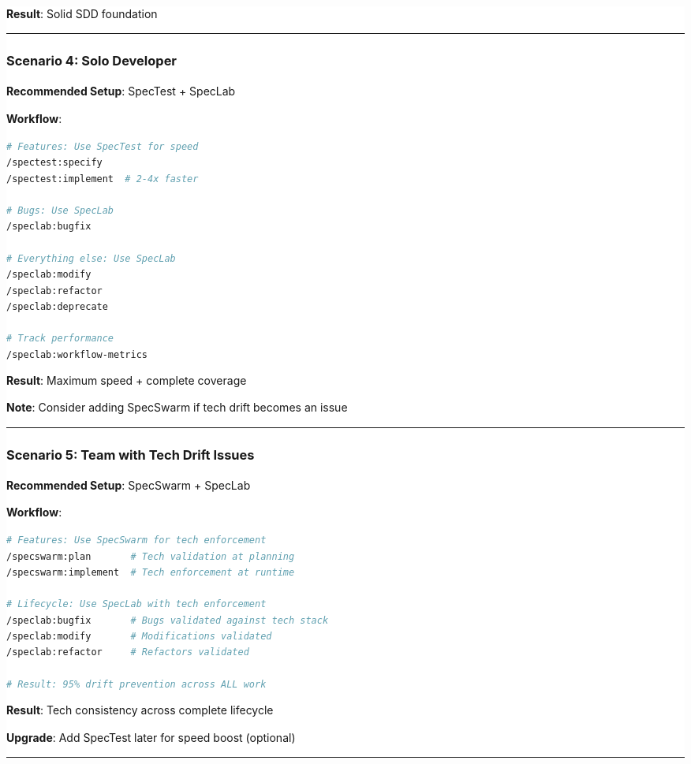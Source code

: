 **Result**: Solid SDD foundation

---

### Scenario 4: Solo Developer

**Recommended Setup**: SpecTest + SpecLab

**Workflow**:
```bash
# Features: Use SpecTest for speed
/spectest:specify
/spectest:implement  # 2-4x faster

# Bugs: Use SpecLab
/speclab:bugfix

# Everything else: Use SpecLab
/speclab:modify
/speclab:refactor
/speclab:deprecate

# Track performance
/speclab:workflow-metrics
```

**Result**: Maximum speed + complete coverage

**Note**: Consider adding SpecSwarm if tech drift becomes an issue

---

### Scenario 5: Team with Tech Drift Issues

**Recommended Setup**: SpecSwarm + SpecLab

**Workflow**:
```bash
# Features: Use SpecSwarm for tech enforcement
/specswarm:plan       # Tech validation at planning
/specswarm:implement  # Tech enforcement at runtime

# Lifecycle: Use SpecLab with tech enforcement
/speclab:bugfix       # Bugs validated against tech stack
/speclab:modify       # Modifications validated
/speclab:refactor     # Refactors validated

# Result: 95% drift prevention across ALL work
```

**Result**: Tech consistency across complete lifecycle

**Upgrade**: Add SpecTest later for speed boost (optional)

---
